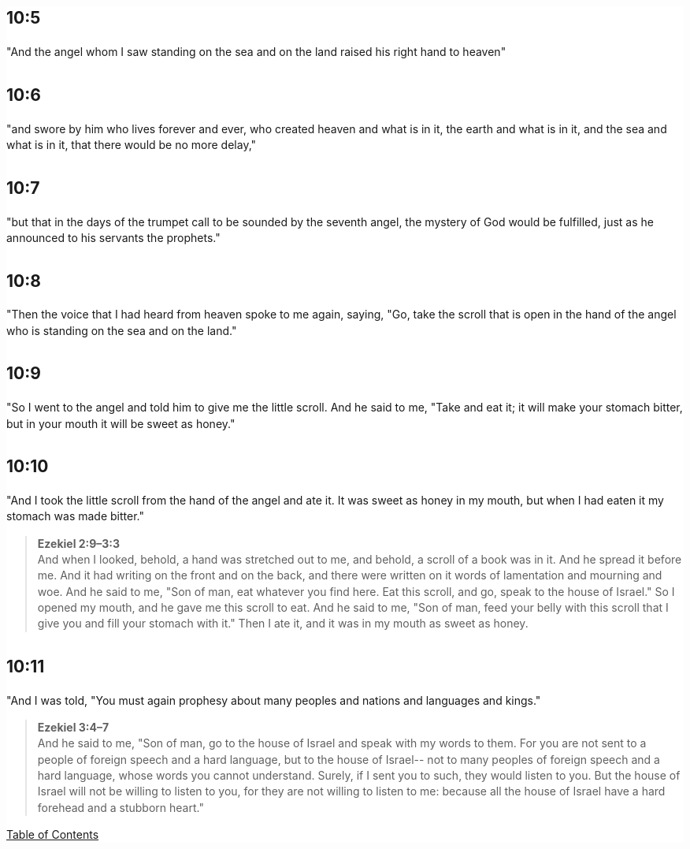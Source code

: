 
## 10:5 ##
"And the angel whom I saw standing on the sea and on the land raised his right hand to heaven"


## 10:6 ##
"and swore by him who lives forever and ever, who created heaven and what is in it, the earth and what is in it, and the sea and what is in it, that there would be no more delay,"


## 10:7 ##
"but that in the days of the trumpet call to be sounded by the seventh angel, the mystery of God would be fulfilled, just as he announced to his servants the prophets."


## 10:8 ##
"Then the voice that I had heard from heaven spoke to me again, saying, "Go, take the scroll that is open in the hand of the angel who is standing on the sea and on the land."


## 10:9 ##
"So I went to the angel and told him to give me the little scroll. And he said to me, "Take and eat it; it will make your stomach bitter, but in your mouth it will be sweet as honey."


## 10:10 ##
"And I took the little scroll from the hand of the angel and ate it. It was sweet as honey in my mouth, but when I had eaten it my stomach was made bitter."

>**Ezekiel 2:9–3:3**  
And when I looked, behold, a hand was stretched out to me, and behold, a scroll of a book was in it. And he spread it before me. And it had writing on the front and on the back, and there were written on it words of lamentation and mourning and woe. And he said to me, "Son of man, eat whatever you find here. Eat this scroll, and go, speak to the house of Israel." So I opened my mouth, and he gave me this scroll to eat. And he said to me, "Son of man, feed your belly with this scroll that I give you and fill your stomach with it." Then I ate it, and it was in my mouth as sweet as honey.  


## 10:11 ##
"And I was told, "You must again prophesy about many peoples and nations and languages and kings."

>**Ezekiel 3:4–7**  
And he said to me, "Son of man, go to the house of Israel and speak with my words to them. For you are not sent to a people of foreign speech and a hard language, but to the house of Israel-- not to many peoples of foreign speech and a hard language, whose words you cannot understand. Surely, if I sent you to such, they would listen to you. But the house of Israel will not be willing to listen to you, for they are not willing to listen to me: because all the house of Israel have a hard forehead and a stubborn heart."  


[Table of Contents](#revelation)
